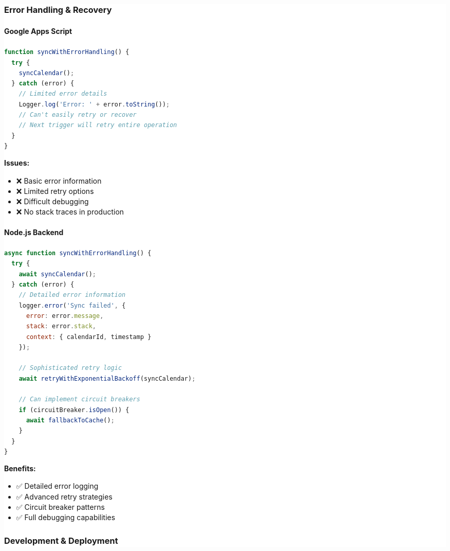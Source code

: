 ### Error Handling & Recovery

#### Google Apps Script
```javascript
function syncWithErrorHandling() {
  try {
    syncCalendar();
  } catch (error) {
    // Limited error details
    Logger.log('Error: ' + error.toString());
    // Can't easily retry or recover
    // Next trigger will retry entire operation
  }
}
```

**Issues:**
- ❌ Basic error information
- ❌ Limited retry options
- ❌ Difficult debugging
- ❌ No stack traces in production

#### Node.js Backend
```javascript
async function syncWithErrorHandling() {
  try {
    await syncCalendar();
  } catch (error) {
    // Detailed error information
    logger.error('Sync failed', {
      error: error.message,
      stack: error.stack,
      context: { calendarId, timestamp }
    });

    // Sophisticated retry logic
    await retryWithExponentialBackoff(syncCalendar);

    // Can implement circuit breakers
    if (circuitBreaker.isOpen()) {
      await fallbackToCache();
    }
  }
}
```

**Benefits:**
- ✅ Detailed error logging
- ✅ Advanced retry strategies
- ✅ Circuit breaker patterns
- ✅ Full debugging capabilities

### Development & Deployment
